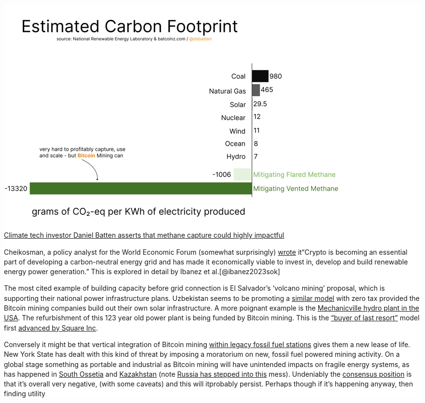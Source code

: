 <img src="./media/0af874af13fd5b03de32abc60f26c6d83a02a86d.png" id="fig:methane" alt="" /><figcaption><a href="https://twitter.com/DSBatten/status/1566735902617276416">Climate tech investor Daniel Batten asserts that methane capture could highly impactful</a></figcaption>
</figure>

Cheikosman, a policy analyst for the World Economic Forum (somewhat
surprisingly)
[wrote](https://www.weforum.org/agenda/2022/03/crypto-energy-consumption/?)
it“Crypto is becoming an essential part of developing a carbon-neutral
energy grid and has made it economically viable to invest in, develop
and build renewable energy power generation.” This is explored in detail
by Ibanez et al.[@ibanez2023sok]

The most cited example of building capacity before grid connection is El
Salvador’s ‘volcano mining’ proposal, which is supporting their national
power infrastructure plans. Uzbekistan seems to be promoting a [similar
model](https://www.reuters.com/business/finance/uzbekistan-legalises-solar-powered-crypto-mining-2022-05-04/)
with zero tax provided the Bitcoin mining companies build out their own
solar infrastructure. A more poignant example is the [Mechanicville
hydro plant in the
USA](https://www.timesunion.com/news/article/Mechanicville-hydro-plant-gets-new-life-16299115.php).
The refurbishment of this 123 year old power plant is being funded by
Bitcoin mining. This is the [“buyer of last
resort”](https://www.lynalden.com/bitcoin-energy/) model first [advanced
by Square Inc](https://squareup.com/us/en/press/bcei-white-paper).

Conversely it might be that vertical integration of Bitcoin mining
[within legacy fossil fuel
stations](https://bitcoinmagazine.com/business/oil-companies-partner-with-bitcoin-miners)
gives them a new lease of life. New York State has dealt with this kind
of threat by imposing a moratorium on new, fossil fuel powered mining
activity. On a global stage something as portable and industrial as
Bitcoin mining will have unintended impacts on fragile energy systems,
as has happened in [South
Ossetia](https://ceobs.org/environmental-governance-in-frozen-conflicts/)
and
[Kazakhstan](https://restofworld.org/2022/crypto-miners-fleeing-kazakhstan/)
(note [Russia has stepped into
this](https://thenewscrypto.com/kazakhstans-crypto-miners-to-acquire-electricity-from-russia/)
mess). Undeniably the [consensus
position](https://time.com/6193004/crypto-climate-impact-facts/) is that
it’s overall very negative, (with some caveats) and this will itprobably
persist. Perhaps though if it’s happening anyway, then finding utility